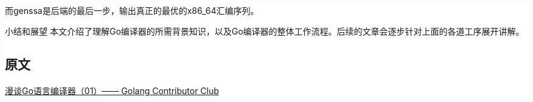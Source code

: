 而genssa是后端的最后一步，输出真正的最优的x86_64汇编序列。

小结和展望 本文介绍了理解Go编译器的所需背景知识，以及Go编译器的整体工作流程。后续的文章会逐步针对上面的各道工序展开讲解。

## 原文

[漫谈Go语言编译器（01）—— Golang Contributor Club](https://mp.weixin.qq.com/s/0q0k8gGX56SBKJvfMquQkQ)